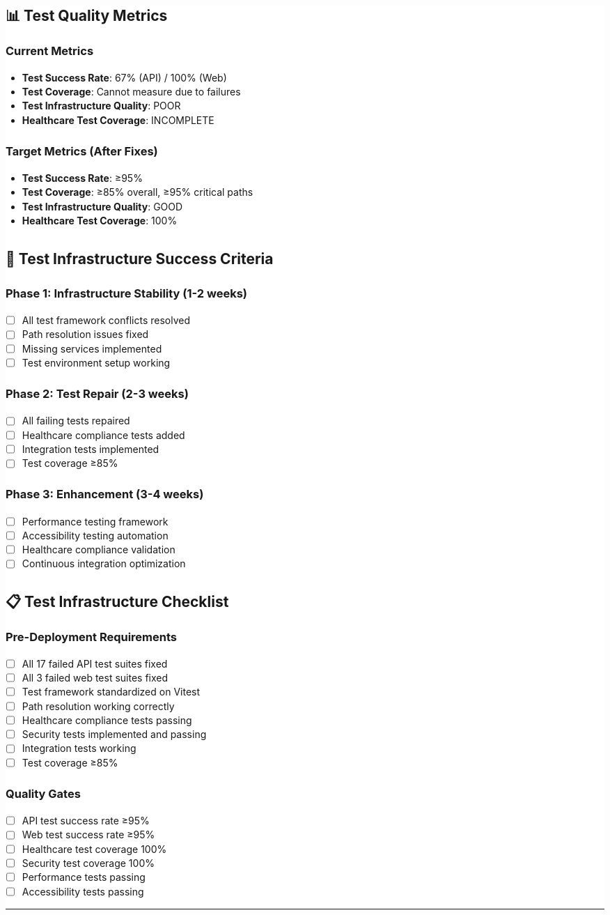 ## 📊 Test Quality Metrics

### Current Metrics
- **Test Success Rate**: 67% (API) / 100% (Web)
- **Test Coverage**: Cannot measure due to failures
- **Test Infrastructure Quality**: POOR
- **Healthcare Test Coverage**: INCOMPLETE

### Target Metrics (After Fixes)
- **Test Success Rate**: ≥95%
- **Test Coverage**: ≥85% overall, ≥95% critical paths
- **Test Infrastructure Quality**: GOOD
- **Healthcare Test Coverage**: 100%

## 🎯 Test Infrastructure Success Criteria

### Phase 1: Infrastructure Stability (1-2 weeks)
- [ ] All test framework conflicts resolved
- [ ] Path resolution issues fixed
- [ ] Missing services implemented
- [ ] Test environment setup working

### Phase 2: Test Repair (2-3 weeks)
- [ ] All failing tests repaired
- [ ] Healthcare compliance tests added
- [ ] Integration tests implemented
- [ ] Test coverage ≥85%

### Phase 3: Enhancement (3-4 weeks)
- [ ] Performance testing framework
- [ ] Accessibility testing automation
- [ ] Healthcare compliance validation
- [ ] Continuous integration optimization

## 📋 Test Infrastructure Checklist

### Pre-Deployment Requirements
- [ ] All 17 failed API test suites fixed
- [ ] All 3 failed web test suites fixed
- [ ] Test framework standardized on Vitest
- [ ] Path resolution working correctly
- [ ] Healthcare compliance tests passing
- [ ] Security tests implemented and passing
- [ ] Integration tests working
- [ ] Test coverage ≥85%

### Quality Gates
- [ ] API test success rate ≥95%
- [ ] Web test success rate ≥95%
- [ ] Healthcare test coverage 100%
- [ ] Security test coverage 100%
- [ ] Performance tests passing
- [ ] Accessibility tests passing

---